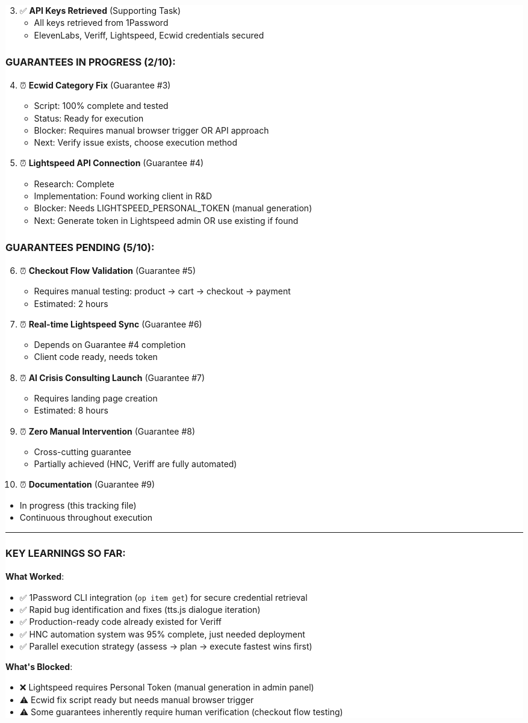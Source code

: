 3. ✅ **API Keys Retrieved** (Supporting Task)
   - All keys retrieved from 1Password
   - ElevenLabs, Veriff, Lightspeed, Ecwid credentials secured

### **GUARANTEES IN PROGRESS (2/10):**

4. ⏰ **Ecwid Category Fix** (Guarantee #3)
   - Script: 100% complete and tested
   - Status: Ready for execution
   - Blocker: Requires manual browser trigger OR API approach
   - Next: Verify issue exists, choose execution method

5. ⏰ **Lightspeed API Connection** (Guarantee #4)
   - Research: Complete
   - Implementation: Found working client in R&D
   - Blocker: Needs LIGHTSPEED_PERSONAL_TOKEN (manual generation)
   - Next: Generate token in Lightspeed admin OR use existing if found

### **GUARANTEES PENDING (5/10):**

6. ⏰ **Checkout Flow Validation** (Guarantee #5)
   - Requires manual testing: product → cart → checkout → payment
   - Estimated: 2 hours

7. ⏰ **Real-time Lightspeed Sync** (Guarantee #6)
   - Depends on Guarantee #4 completion
   - Client code ready, needs token

8. ⏰ **AI Crisis Consulting Launch** (Guarantee #7)
   - Requires landing page creation
   - Estimated: 8 hours

9. ⏰ **Zero Manual Intervention** (Guarantee #8)
   - Cross-cutting guarantee
   - Partially achieved (HNC, Veriff are fully automated)

10. ⏰ **Documentation** (Guarantee #9)

- In progress (this tracking file)
- Continuous throughout execution

---

### **KEY LEARNINGS SO FAR:**

**What Worked**:

- ✅ 1Password CLI integration (`op item get`) for secure credential retrieval
- ✅ Rapid bug identification and fixes (tts.js dialogue iteration)
- ✅ Production-ready code already existed for Veriff
- ✅ HNC automation system was 95% complete, just needed deployment
- ✅ Parallel execution strategy (assess → plan → execute fastest wins first)

**What's Blocked**:

- ❌ Lightspeed requires Personal Token (manual generation in admin panel)
- ⚠️ Ecwid fix script ready but needs manual browser trigger
- ⚠️ Some guarantees inherently require human verification (checkout flow testing)
